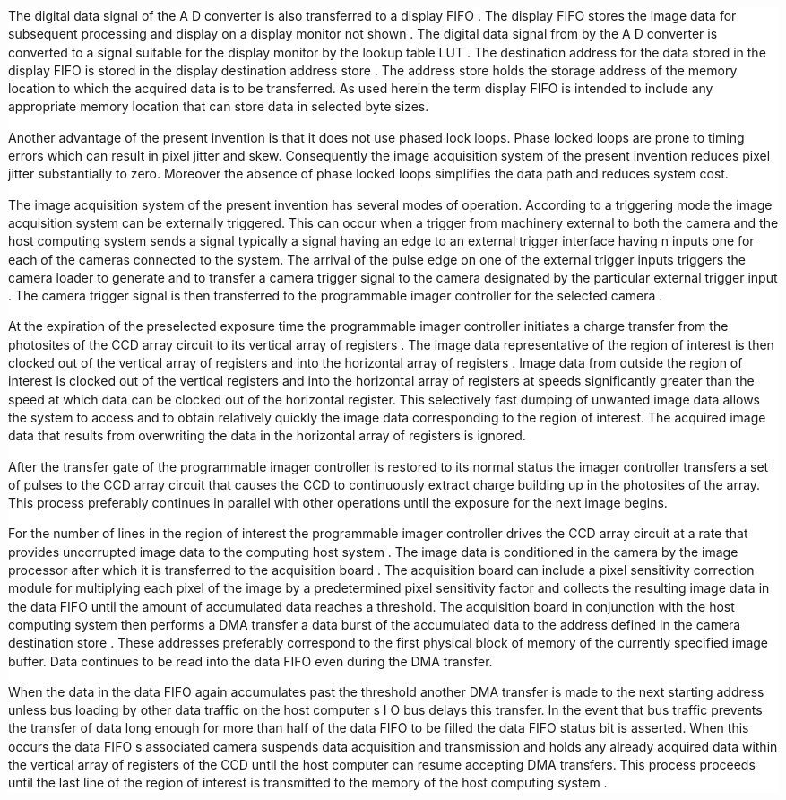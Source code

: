 The digital data signal of the A D converter is also transferred to a display FIFO . The display FIFO stores the image data for subsequent processing and display on a display monitor not shown . The digital data signal from by the A D converter is converted to a signal suitable for the display monitor by the lookup table LUT . The destination address for the data stored in the display FIFO is stored in the display destination address store . The address store holds the storage address of the memory location to which the acquired data is to be transferred. As used herein the term display FIFO is intended to include any appropriate memory location that can store data in selected byte sizes.

Another advantage of the present invention is that it does not use phased lock loops. Phase locked loops are prone to timing errors which can result in pixel jitter and skew. Consequently the image acquisition system of the present invention reduces pixel jitter substantially to zero. Moreover the absence of phase locked loops simplifies the data path and reduces system cost.

The image acquisition system of the present invention has several modes of operation. According to a triggering mode the image acquisition system can be externally triggered. This can occur when a trigger from machinery external to both the camera and the host computing system sends a signal typically a signal having an edge to an external trigger interface having n inputs one for each of the cameras connected to the system. The arrival of the pulse edge on one of the external trigger inputs triggers the camera loader to generate and to transfer a camera trigger signal to the camera designated by the particular external trigger input . The camera trigger signal is then transferred to the programmable imager controller for the selected camera .

At the expiration of the preselected exposure time the programmable imager controller initiates a charge transfer from the photosites of the CCD array circuit to its vertical array of registers . The image data representative of the region of interest is then clocked out of the vertical array of registers and into the horizontal array of registers . Image data from outside the region of interest is clocked out of the vertical registers and into the horizontal array of registers at speeds significantly greater than the speed at which data can be clocked out of the horizontal register. This selectively fast dumping of unwanted image data allows the system to access and to obtain relatively quickly the image data corresponding to the region of interest. The acquired image data that results from overwriting the data in the horizontal array of registers is ignored.

After the transfer gate of the programmable imager controller is restored to its normal status the imager controller transfers a set of pulses to the CCD array circuit that causes the CCD to continuously extract charge building up in the photosites of the array. This process preferably continues in parallel with other operations until the exposure for the next image begins.

For the number of lines in the region of interest the programmable imager controller drives the CCD array circuit at a rate that provides uncorrupted image data to the computing host system . The image data is conditioned in the camera by the image processor after which it is transferred to the acquisition board . The acquisition board can include a pixel sensitivity correction module for multiplying each pixel of the image by a predetermined pixel sensitivity factor and collects the resulting image data in the data FIFO until the amount of accumulated data reaches a threshold. The acquisition board in conjunction with the host computing system then performs a DMA transfer a data burst of the accumulated data to the address defined in the camera destination store . These addresses preferably correspond to the first physical block of memory of the currently specified image buffer. Data continues to be read into the data FIFO even during the DMA transfer.

When the data in the data FIFO again accumulates past the threshold another DMA transfer is made to the next starting address unless bus loading by other data traffic on the host computer s I O bus delays this transfer. In the event that bus traffic prevents the transfer of data long enough for more than half of the data FIFO to be filled the data FIFO status bit is asserted. When this occurs the data FIFO s associated camera suspends data acquisition and transmission and holds any already acquired data within the vertical array of registers of the CCD until the host computer can resume accepting DMA transfers. This process proceeds until the last line of the region of interest is transmitted to the memory of the host computing system .
